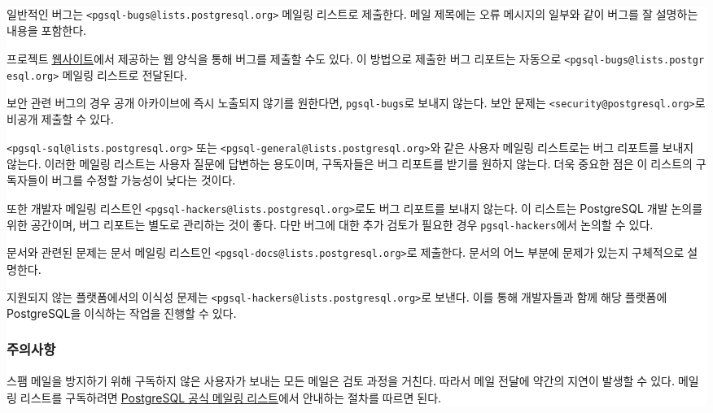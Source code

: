 일반적인 버그는 `<pgsql-bugs@lists.postgresql.org>` 메일링 리스트로 제출한다. 메일 제목에는 오류 메시지의 일부와 같이 버그를 잘 설명하는 내용을 포함한다.

프로젝트 [웹사이트](https://www.postgresql.org/)에서 제공하는 웹 양식을 통해 버그를 제출할 수도 있다. 이 방법으로 제출한 버그 리포트는 자동으로 `<pgsql-bugs@lists.postgresql.org>` 메일링 리스트로 전달된다.

보안 관련 버그의 경우 공개 아카이브에 즉시 노출되지 않기를 원한다면, `pgsql-bugs`로 보내지 않는다. 보안 문제는 `<security@postgresql.org>`로 비공개 제출할 수 있다.

`<pgsql-sql@lists.postgresql.org>` 또는 `<pgsql-general@lists.postgresql.org>`와 같은 사용자 메일링 리스트로는 버그 리포트를 보내지 않는다. 이러한 메일링 리스트는 사용자 질문에 답변하는 용도이며, 구독자들은 버그 리포트를 받기를 원하지 않는다. 더욱 중요한 점은 이 리스트의 구독자들이 버그를 수정할 가능성이 낮다는 것이다.

또한 개발자 메일링 리스트인 `<pgsql-hackers@lists.postgresql.org>`로도 버그 리포트를 보내지 않는다. 이 리스트는 PostgreSQL 개발 논의를 위한 공간이며, 버그 리포트는 별도로 관리하는 것이 좋다. 다만 버그에 대한 추가 검토가 필요한 경우 `pgsql-hackers`에서 논의할 수 있다.

문서와 관련된 문제는 문서 메일링 리스트인 `<pgsql-docs@lists.postgresql.org>`로 제출한다. 문서의 어느 부분에 문제가 있는지 구체적으로 설명한다.

지원되지 않는 플랫폼에서의 이식성 문제는 `<pgsql-hackers@lists.postgresql.org>`로 보낸다. 이를 통해 개발자들과 함께 해당 플랫폼에 PostgreSQL을 이식하는 작업을 진행할 수 있다.

### 주의사항

스팸 메일을 방지하기 위해 구독하지 않은 사용자가 보내는 모든 메일은 검토 과정을 거친다. 따라서 메일 전달에 약간의 지연이 발생할 수 있다. 메일링 리스트를 구독하려면 [PostgreSQL 공식 메일링 리스트](https://lists.postgresql.org/)에서 안내하는 절차를 따르면 된다.